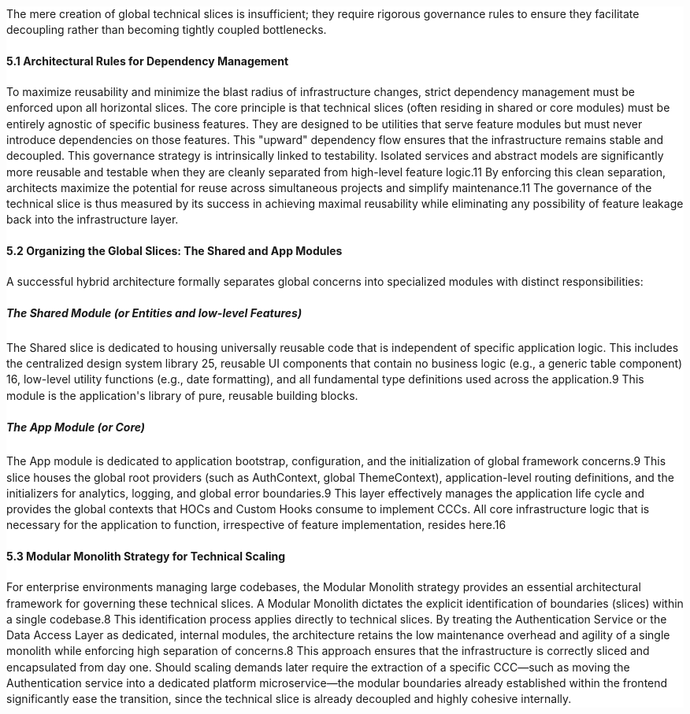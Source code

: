 The mere creation of global technical slices is insufficient; they require rigorous governance rules to ensure they facilitate decoupling rather than becoming tightly coupled bottlenecks.

#### 5.1 Architectural Rules for Dependency Management

To maximize reusability and minimize the blast radius of infrastructure changes, strict dependency management must be enforced upon all horizontal slices.
The core principle is that technical slices (often residing in shared or core modules) must be entirely agnostic of specific business features. They are designed to be utilities that serve feature modules but must never introduce dependencies on those features. This "upward" dependency flow ensures that the infrastructure remains stable and decoupled.
This governance strategy is intrinsically linked to testability. Isolated services and abstract models are significantly more reusable and testable when they are cleanly separated from high-level feature logic.11 By enforcing this clean separation, architects maximize the potential for reuse across simultaneous projects and simplify maintenance.11 The governance of the technical slice is thus measured by its success in achieving maximal reusability while eliminating any possibility of feature leakage back into the infrastructure layer.

#### 5.2 Organizing the Global Slices: The Shared and App Modules

A successful hybrid architecture formally separates global concerns into specialized modules with distinct responsibilities:

##### The Shared Module (or Entities and low-level Features)

The Shared slice is dedicated to housing universally reusable code that is independent of specific application logic. This includes the centralized design system library 25, reusable UI components that contain no business logic (e.g., a generic table component) 16, low-level utility functions (e.g., date formatting), and all fundamental type definitions used across the application.9 This module is the application's library of pure, reusable building blocks.

##### The App Module (or Core)

The App module is dedicated to application bootstrap, configuration, and the initialization of global framework concerns.9 This slice houses the global root providers (such as AuthContext, global ThemeContext), application-level routing definitions, and the initializers for analytics, logging, and global error boundaries.9 This layer effectively manages the application life cycle and provides the global contexts that HOCs and Custom Hooks consume to implement CCCs. All core infrastructure logic that is necessary for the application to function, irrespective of feature implementation, resides here.16

#### 5.3 Modular Monolith Strategy for Technical Scaling

For enterprise environments managing large codebases, the Modular Monolith strategy provides an essential architectural framework for governing these technical slices. A Modular Monolith dictates the explicit identification of boundaries (slices) within a single codebase.8
This identification process applies directly to technical slices. By treating the Authentication Service or the Data Access Layer as dedicated, internal modules, the architecture retains the low maintenance overhead and agility of a single monolith while enforcing high separation of concerns.8 This approach ensures that the infrastructure is correctly sliced and encapsulated from day one. Should scaling demands later require the extraction of a specific CCC—such as moving the Authentication service into a dedicated platform microservice—the modular boundaries already established within the frontend significantly ease the transition, since the technical slice is already decoupled and highly cohesive internally.

